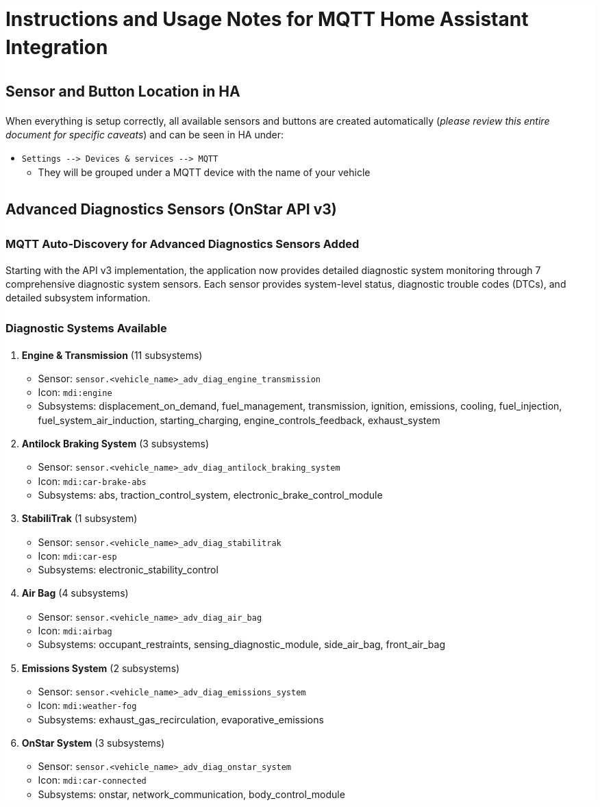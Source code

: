 # Instructions and Usage Notes for MQTT Home Assistant Integration

## Sensor and Button Location in HA

When everything is setup correctly, all available sensors and buttons are created automatically (_please review this entire document for specific caveats_) and can be seen in HA under:

- `Settings --> Devices & services --> MQTT`
  - They will be grouped under a MQTT device with the name of your vehicle

## Advanced Diagnostics Sensors (OnStar API v3)

### MQTT Auto-Discovery for Advanced Diagnostics Sensors Added

Starting with the API v3 implementation, the application now provides detailed diagnostic system monitoring through 7 comprehensive diagnostic system sensors. Each sensor provides system-level status, diagnostic trouble codes (DTCs), and detailed subsystem information.

### Diagnostic Systems Available

1. **Engine & Transmission** (11 subsystems)
   - Sensor: `sensor.<vehicle_name>_adv_diag_engine_transmission`
   - Icon: `mdi:engine`
   - Subsystems: displacement_on_demand, fuel_management, transmission, ignition, emissions, cooling, fuel_injection, fuel_system_air_induction, starting_charging, engine_controls_feedback, exhaust_system

2. **Antilock Braking System** (3 subsystems)
   - Sensor: `sensor.<vehicle_name>_adv_diag_antilock_braking_system`
   - Icon: `mdi:car-brake-abs`
   - Subsystems: abs, traction_control_system, electronic_brake_control_module

3. **StabiliTrak** (1 subsystem)
   - Sensor: `sensor.<vehicle_name>_adv_diag_stabilitrak`
   - Icon: `mdi:car-esp`
   - Subsystems: electronic_stability_control

4. **Air Bag** (4 subsystems)
   - Sensor: `sensor.<vehicle_name>_adv_diag_air_bag`
   - Icon: `mdi:airbag`
   - Subsystems: occupant_restraints, sensing_diagnostic_module, side_air_bag, front_air_bag

5. **Emissions System** (2 subsystems)
   - Sensor: `sensor.<vehicle_name>_adv_diag_emissions_system`
   - Icon: `mdi:weather-fog`
   - Subsystems: exhaust_gas_recirculation, evaporative_emissions

6. **OnStar System** (3 subsystems)
   - Sensor: `sensor.<vehicle_name>_adv_diag_onstar_system`
   - Icon: `mdi:car-connected`
   - Subsystems: onstar, network_communication, body_control_module
